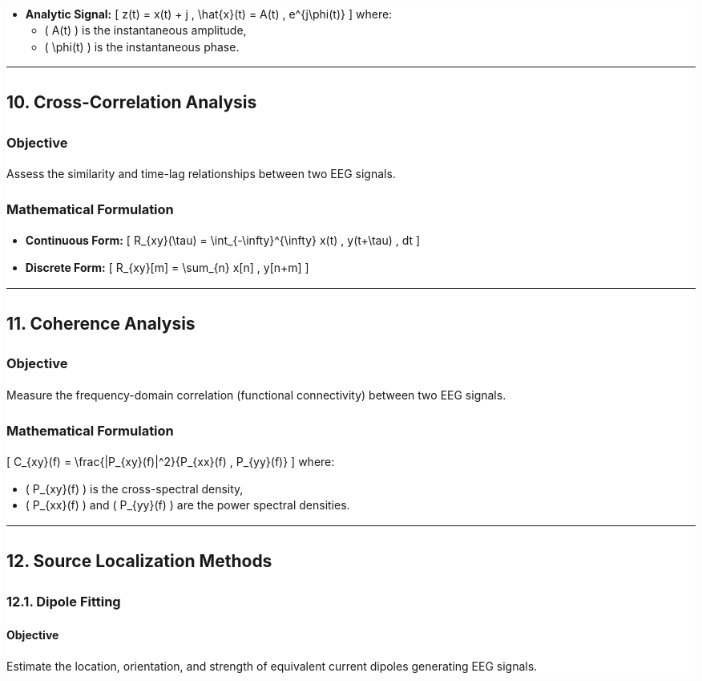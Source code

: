 - **Analytic Signal:**
  \[
  z(t) = x(t) + j \, \hat{x}(t) = A(t) \, e^{j\phi(t)}
  \]
  where:
  - \( A(t) \) is the instantaneous amplitude,
  - \( \phi(t) \) is the instantaneous phase.

---

## 10. Cross-Correlation Analysis

### Objective
Assess the similarity and time-lag relationships between two EEG signals.

### Mathematical Formulation

- **Continuous Form:**
  \[
  R_{xy}(\tau) = \int_{-\infty}^{\infty} x(t) \, y(t+\tau) \, dt
  \]

- **Discrete Form:**
  \[
  R_{xy}[m] = \sum_{n} x[n] \, y[n+m]
  \]

---

## 11. Coherence Analysis

### Objective
Measure the frequency-domain correlation (functional connectivity) between two EEG signals.

### Mathematical Formulation
\[
C_{xy}(f) = \frac{|P_{xy}(f)|^2}{P_{xx}(f) \, P_{yy}(f)}
\]
where:
- \( P_{xy}(f) \) is the cross-spectral density,
- \( P_{xx}(f) \) and \( P_{yy}(f) \) are the power spectral densities.

---

## 12. Source Localization Methods

### 12.1. Dipole Fitting

#### Objective
Estimate the location, orientation, and strength of equivalent current dipoles generating EEG signals.
